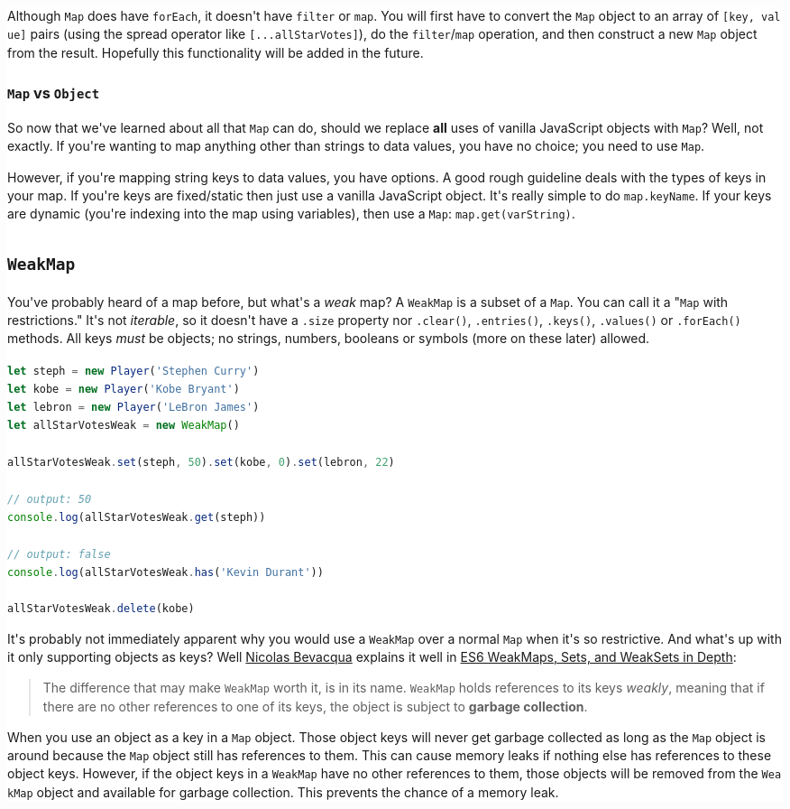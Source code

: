 Although `Map` does have `forEach`, it doesn't have `filter` or `map`. You will first have to convert the `Map` object to an array of `[key, value]` pairs (using the spread operator like `[...allStarVotes]`), do the `filter`/`map` operation, and then construct a new `Map` object from the result. Hopefully this functionality will be added in the future.

### `Map` vs `Object`

So now that we've learned about all that `Map` can do, should we replace **all** uses of vanilla JavaScript objects with `Map`? Well, not exactly. If you're wanting to map anything other than strings to data values, you have no choice; you need to use `Map`.

However, if you're mapping string keys to data values, you have options. A good rough guideline deals with the types of keys in your map. If you're keys are fixed/static then just use a vanilla JavaScript object. It's really simple to do `map.keyName`. If your keys are dynamic (you're indexing into the map using variables), then use a `Map`: `map.get(varString)`.

## `WeakMap`

You've probably heard of a map before, but what's a _weak_ map? A `WeakMap` is a subset of a `Map`. You can call it a "`Map` with restrictions." It's not _iterable_, so it doesn't have a `.size` property nor `.clear()`, `.entries()`, `.keys()`, `.values()` or `.forEach()` methods. All keys _must_ be objects; no strings, numbers, booleans or symbols (more on these later) allowed.

```js
let steph = new Player('Stephen Curry')
let kobe = new Player('Kobe Bryant')
let lebron = new Player('LeBron James')
let allStarVotesWeak = new WeakMap()

allStarVotesWeak.set(steph, 50).set(kobe, 0).set(lebron, 22)

// output: 50
console.log(allStarVotesWeak.get(steph))

// output: false
console.log(allStarVotesWeak.has('Kevin Durant'))

allStarVotesWeak.delete(kobe)
```

It's probably not immediately apparent why you would use a `WeakMap` over a normal `Map` when it's so restrictive. And what's up with it only supporting objects as keys? Well [Nicolas Bevacqua](https://twitter.com/nzgb) explains it well in [ES6 WeakMaps, Sets, and WeakSets in Depth](https://ponyfoo.com/articles/es6-weakmaps-sets-and-weaksets-in-depth):

> The difference that may make `WeakMap` worth it, is in its name. `WeakMap` holds references to its keys _weakly_, meaning that if there are no other references to one of its keys, the object is subject to **garbage collection**.

When you use an object as a key in a `Map` object. Those object keys will never get garbage collected as long as the `Map` object is around because the `Map` object still has references to them. This can cause memory leaks if nothing else has references to these object keys. However, if the object keys in a `WeakMap` have no other references to them, those objects will be removed from the `WeakMap` object and available for garbage collection. This prevents the chance of a memory leak.


  [steph]: 50,
  [kobe]: 0,
  [lebron]: 22,